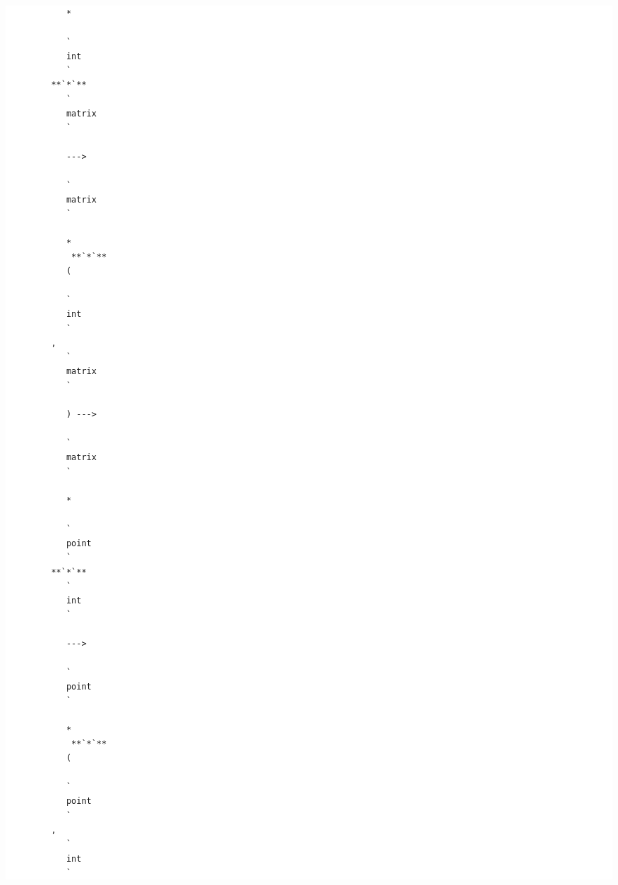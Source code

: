 				*
				
				`
				int
				`
			 **`*`** 
				`
				matrix
				`
			
				--->
				
				`
				matrix
				`
			
				*
				 **`*`** 
				(
				
				`
				int
				`
			 , 
				`
				matrix
				`
			
				) --->
				
				`
				matrix
				`
			
				*
				
				`
				point
				`
			 **`*`** 
				`
				int
				`
			
				--->
				
				`
				point
				`
			
				*
				 **`*`** 
				(
				
				`
				point
				`
			 , 
				`
				int
				`
			